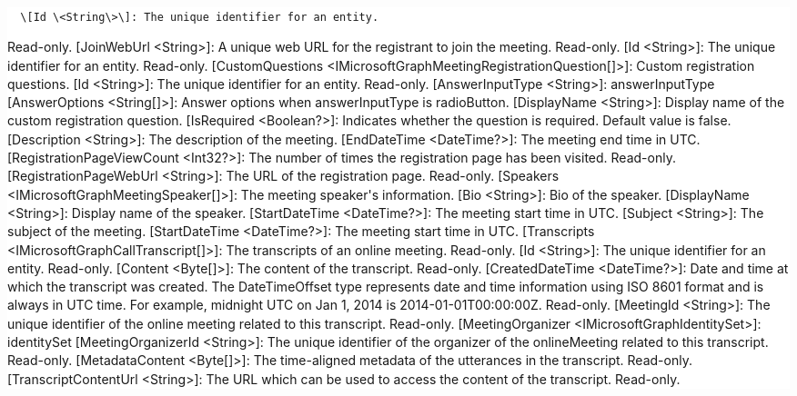       \[Id \<String\>\]: The unique identifier for an entity.
Read-only.
      \[JoinWebUrl \<String\>\]: A unique web URL for the registrant to join the meeting.
Read-only.
    \[Id \<String\>\]: The unique identifier for an entity.
Read-only.
    \[CustomQuestions \<IMicrosoftGraphMeetingRegistrationQuestion\[\]\>\]: Custom registration questions.
      \[Id \<String\>\]: The unique identifier for an entity.
Read-only.
      \[AnswerInputType \<String\>\]: answerInputType
      \[AnswerOptions \<String\[\]\>\]: Answer options when answerInputType is radioButton.
      \[DisplayName \<String\>\]: Display name of the custom registration question.
      \[IsRequired \<Boolean?\>\]: Indicates whether the question is required.
Default value is false.
    \[Description \<String\>\]: The description of the meeting.
    \[EndDateTime \<DateTime?\>\]: The meeting end time in UTC.
    \[RegistrationPageViewCount \<Int32?\>\]: The number of times the registration page has been visited.
Read-only.
    \[RegistrationPageWebUrl \<String\>\]: The URL of the registration page.
Read-only.
    \[Speakers \<IMicrosoftGraphMeetingSpeaker\[\]\>\]: The meeting speaker's information.
      \[Bio \<String\>\]: Bio of the speaker.
      \[DisplayName \<String\>\]: Display name of the speaker.
    \[StartDateTime \<DateTime?\>\]: The meeting start time in UTC.
    \[Subject \<String\>\]: The subject of the meeting.
  \[StartDateTime \<DateTime?\>\]: The meeting start time in UTC.
  \[Transcripts \<IMicrosoftGraphCallTranscript\[\]\>\]: The transcripts of an online meeting.
Read-only.
    \[Id \<String\>\]: The unique identifier for an entity.
Read-only.
    \[Content \<Byte\[\]\>\]: The content of the transcript.
Read-only.
    \[CreatedDateTime \<DateTime?\>\]: Date and time at which the transcript was created.
The DateTimeOffset type represents date and time information using ISO 8601 format and is always in UTC time.
For example, midnight UTC on Jan 1, 2014 is 2014-01-01T00:00:00Z.
Read-only.
    \[MeetingId \<String\>\]: The unique identifier of the online meeting related to this transcript.
Read-only.
    \[MeetingOrganizer \<IMicrosoftGraphIdentitySet\>\]: identitySet
    \[MeetingOrganizerId \<String\>\]: The unique identifier of the organizer of the onlineMeeting related to this transcript.
Read-only.
    \[MetadataContent \<Byte\[\]\>\]: The time-aligned metadata of the utterances in the transcript.
Read-only.
    \[TranscriptContentUrl \<String\>\]: The URL which can be used to access the content of the transcript.
Read-only.
